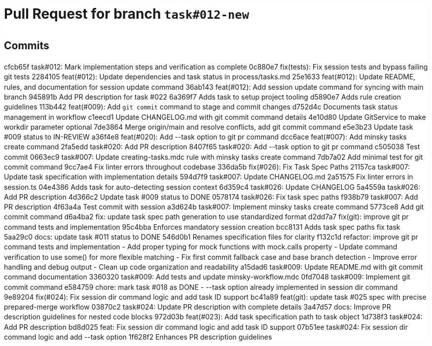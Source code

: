 # Pull Request for branch `task#012-new`

## Commits
cfcb65f task#012: Mark implementation steps and verification as complete
0c880e7 fix(tests): Fix session tests and bypass failing git tests
2284105 feat(#012): Update dependencies and task status in process/tasks.md
25e1633 feat(#012): Update README, rules, and documentation for session update command
36ab143 feat(#012): Add session update command for syncing with main branch
945891b Add PR description for task #022
6a369f7 Adds task to setup project tooling
d5890e7 Adds rule creation guidelines
113b442 feat(#009): Add `git commit` command to stage and commit changes
d752d4c Documents task status management in workflow
c1eecd1 Update CHANGELOG.md with git commit command details
4e10d80 Update GitService to make workdir parameter optional
7de3864 Merge origin/main and resolve conflicts, add git commit command
e5e3b23 Update task #009 status to IN-REVIEW
a36f4e8 feat(#020): Add --task option to git pr command
dcc6ace feat(#007): Add minsky tasks create command
2fa5edd task#020: Add PR description
8407f65 task#020: Add --task option to git pr command
c505038 Test commit
0663ec9 task#007: Update creating-tasks.mdc rule with minsky tasks create command
7db7a02 Add minimal test for git commit command
9cc7ae4 Fix linter errors throughout codebase
336da5b fix(#026): Fix Task Spec Paths
21157ca task#007: Update task specification with implementation details
594d7f9 task#007: Update CHANGELOG.md
2a51575 Fix linter errors in session.ts
04e4386 Adds task for auto-detecting session context
6d359c4 task#026: Update CHANGELOG
5a4559a task#026: Add PR description
4d366c2 Update task #009 status to DONE
0578174 task#026: Fix task spec paths
f938b79 task#007: Add PR description
4f63a4a Test commit with session
a3d624b task#007: Implement minsky tasks create command
5773ce8 Add git commit command
d6a4ba2 fix: update task spec path generation to use standardized format
d2dd7a7 fix(git): improve git pr command tests and implementation
95c4bba Enforces mandatory session creation
bcc8131 Adds task spec paths fix task
5aa29c0 docs: update task #011 status to DONE
546d0b1 Renames specification files for clarity
f132c1d refactor: improve git pr command tests and implementation - Add proper typing for mock functions with mock.calls property - Update command verification to use some() for more flexible matching - Fix first commit fallback case and base branch detection - Improve error handling and debug output - Clean up code organization and readability
a15dad6 task#009: Update README.md with git commit command documentation
3360320 task#009: Add tests and update minsky-workflow.mdc
0fd7048 task#009: Implement git commit command
e584759 chore: mark task #018 as DONE - --task option already implemented in session dir command
9e89204 fix(#024): Fix session dir command logic and add task ID support
bc41a89 feat(git): update task #025 spec with precise prepared-merge workflow
03870c2 task#024: Update PR description with complete details
3a47d57 docs: Improve PR description guidelines for nested code blocks
972d03b feat(#023): Add task specification path to task object
1d738f3 task#024: Add PR description
bd8d025 feat: Fix session dir command logic and add task ID support
07b51ee task#024: Fix session dir command logic and add --task option
1f628f2 Enhances PR description guidelines
